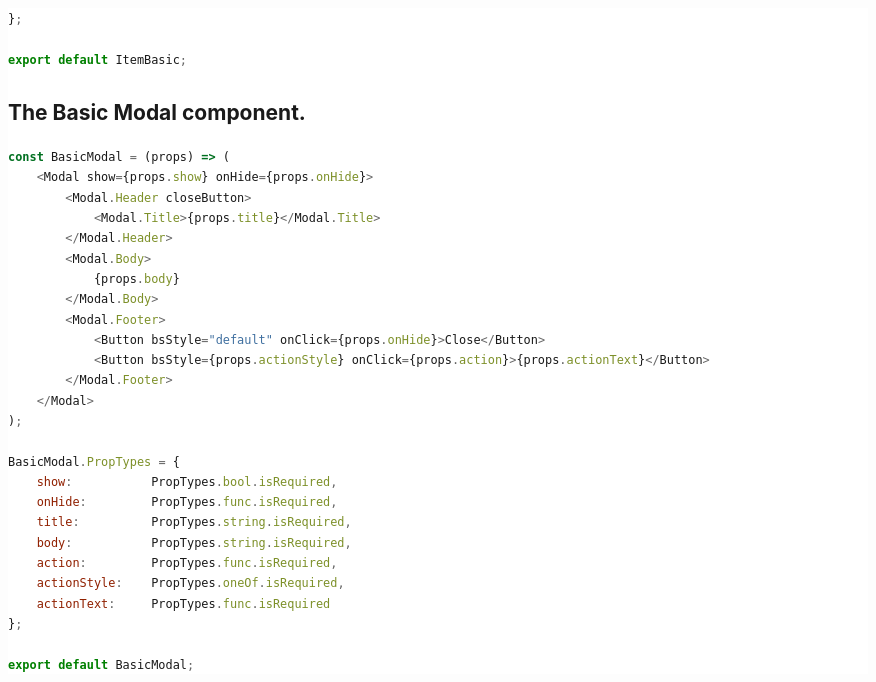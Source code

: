 ```javascript
};

export default ItemBasic;
```

## The Basic Modal component.

```javascript
const BasicModal = (props) => (
    <Modal show={props.show} onHide={props.onHide}>
        <Modal.Header closeButton>
            <Modal.Title>{props.title}</Modal.Title>
        </Modal.Header>
        <Modal.Body>
            {props.body}
        </Modal.Body>
        <Modal.Footer>
            <Button bsStyle="default" onClick={props.onHide}>Close</Button>
            <Button bsStyle={props.actionStyle} onClick={props.action}>{props.actionText}</Button>
        </Modal.Footer>
    </Modal>
);

BasicModal.PropTypes = {
    show:           PropTypes.bool.isRequired,
    onHide:         PropTypes.func.isRequired,
    title:          PropTypes.string.isRequired,
    body:           PropTypes.string.isRequired,
    action:         PropTypes.func.isRequired,
    actionStyle:    PropTypes.oneOf.isRequired,
    actionText:     PropTypes.func.isRequired
};

export default BasicModal;
```

[Managing Users With React - The Meteor Chef]: https://themeteorchef.com/tutorials/managing-users-with-react
[Users and Accounts - Meteor]: https://guide.meteor.com/accounts.html
[`accounts-base` Package]: http://docs.meteor.com/api/accounts.html
[Alert Handling in Meteor with Bert]: https://github.com/themeteorchef/bert
